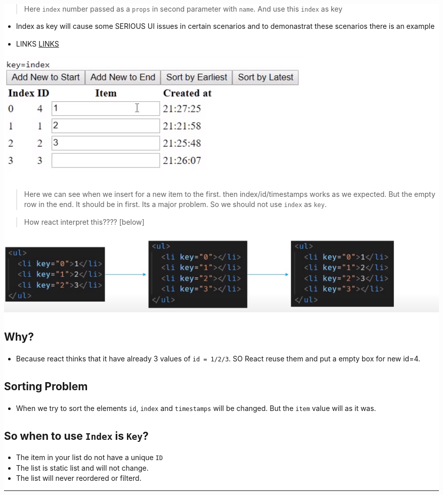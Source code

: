 > Here `index` number passed as a `props` in second parameter with `name`. And use this `index` as key

- Index as key will cause some SERIOUS UI issues in certain scenarios and to demonastrat these scenarios there is an example

- LINKS [LINKS](https://codepen.io/gopinav/pen/gQpepq)

![](MARKDOWN_NOTES/23.png)

> Here we can see when we insert for a new item to the first. then index/id/timestamps works as we expected. But the empty row in the end. It should be in first. Its a major problem. So we should not use `index` as `key`.

> How react interpret this???? [below]

![](MARKDOWN_NOTES/24.png)

## Why?

- Because react thinks that it have already 3 values of `id = 1/2/3`. SO React reuse them and put a empty box for new id=4.

## Sorting Problem

- When we try to sort the elements `id`, `index` and `timestamps` will be changed. But the `item` value will as it was.

## So when to use `Index` is `Key`?

- The item in your list do not have a unique `ID`
- The list is static list and will not change.
- The list will never reordered or filterd.

---